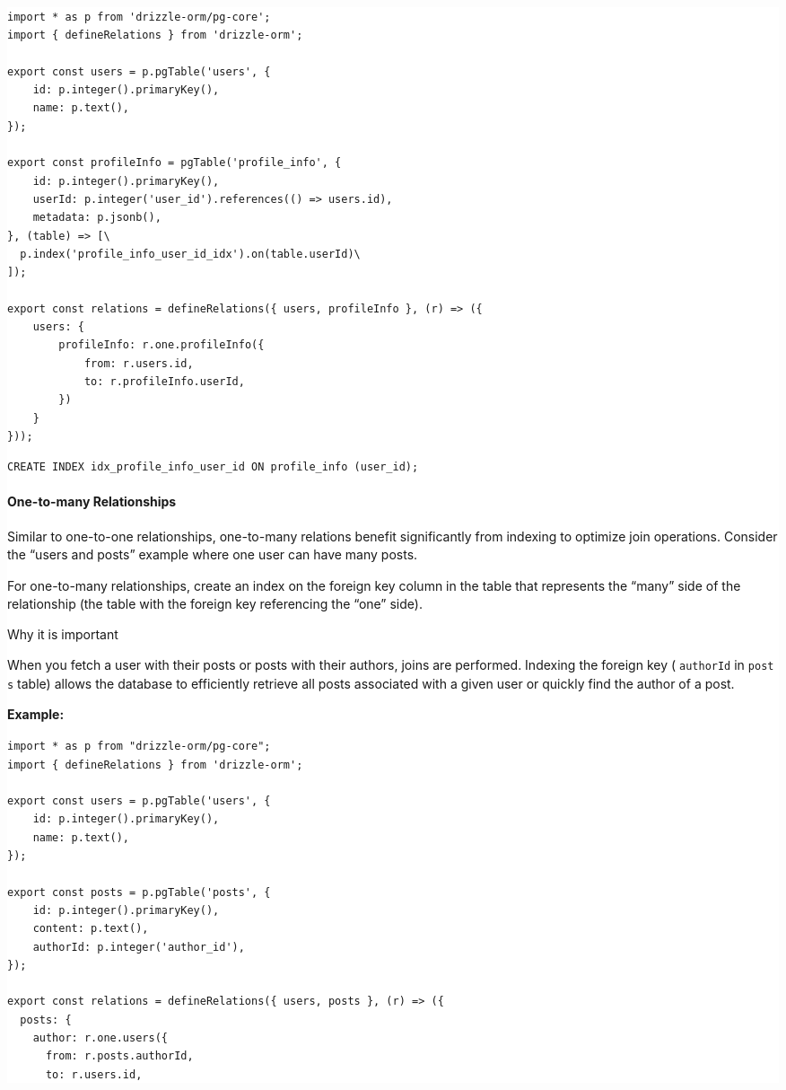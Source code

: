 ```
import * as p from 'drizzle-orm/pg-core';
import { defineRelations } from 'drizzle-orm';

export const users = p.pgTable('users', {
	id: p.integer().primaryKey(),
	name: p.text(),
});

export const profileInfo = pgTable('profile_info', {
	id: p.integer().primaryKey(),
	userId: p.integer('user_id').references(() => users.id),
	metadata: p.jsonb(),
}, (table) => [\
  p.index('profile_info_user_id_idx').on(table.userId)\
]);

export const relations = defineRelations({ users, profileInfo }, (r) => ({
	users: {
		profileInfo: r.one.profileInfo({
			from: r.users.id,
			to: r.profileInfo.userId,
		})
	}
}));
```

```
CREATE INDEX idx_profile_info_user_id ON profile_info (user_id);
```

#### One-to-many Relationships

Similar to one-to-one relationships, one-to-many relations benefit significantly
from indexing to optimize join operations. Consider the “users and posts” example where one user can have many posts.

For one-to-many relationships, create an index on the foreign key column in the table that represents the “many” side of the relationship (the table with the foreign key referencing the “one” side).

Why it is important

When you fetch a user with their posts or posts with their authors, joins are performed.
Indexing the foreign key ( `authorId` in `posts` table) allows the database to efficiently
retrieve all posts associated with a given user or quickly find the author of a post.

**Example:**

```
import * as p from "drizzle-orm/pg-core";
import { defineRelations } from 'drizzle-orm';

export const users = p.pgTable('users', {
	id: p.integer().primaryKey(),
	name: p.text(),
});

export const posts = p.pgTable('posts', {
	id: p.integer().primaryKey(),
	content: p.text(),
	authorId: p.integer('author_id'),
});

export const relations = defineRelations({ users, posts }, (r) => ({
  posts: {
    author: r.one.users({
      from: r.posts.authorId,
      to: r.users.id,
```